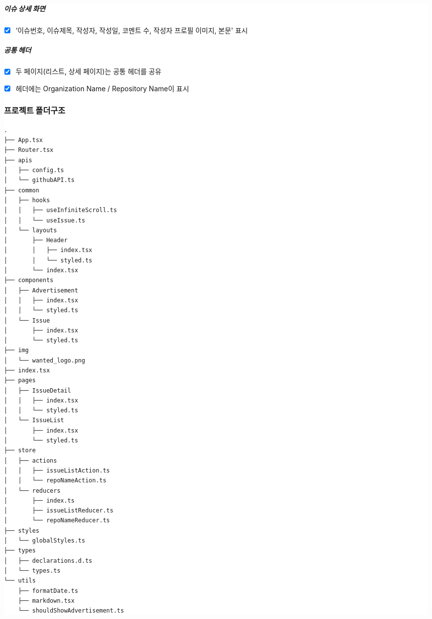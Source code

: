 ##### 이슈 상세 화면

- [x] ‘이슈번호, 이슈제목, 작성자, 작성일, 코멘트 수, 작성자 프로필 이미지, 본문' 표시

##### 공통 헤더

- [x] 두 페이지(리스트, 상세 페이지)는 공통 헤더를 공유

- [x] 헤더에는 Organization Name / Repository Name이 표시

### 프로젝트 폴더구조

```
.
├── App.tsx
├── Router.tsx
├── apis
│   ├── config.ts
│   └── githubAPI.ts
├── common
│   ├── hooks
│   │   ├── useInfiniteScroll.ts
│   │   └── useIssue.ts
│   └── layouts
│       ├── Header
│       │   ├── index.tsx
│       │   └── styled.ts
│       └── index.tsx
├── components
│   ├── Advertisement
│   │   ├── index.tsx
│   │   └── styled.ts
│   └── Issue
│       ├── index.tsx
│       └── styled.ts
├── img
│   └── wanted_logo.png
├── index.tsx
├── pages
│   ├── IssueDetail
│   │   ├── index.tsx
│   │   └── styled.ts
│   └── IssueList
│       ├── index.tsx
│       └── styled.ts
├── store
│   ├── actions
│   │   ├── issueListAction.ts
│   │   └── repoNameAction.ts
│   └── reducers
│       ├── index.ts
│       ├── issueListReducer.ts
│       └── repoNameReducer.ts
├── styles
│   └── globalStyles.ts
├── types
│   ├── declarations.d.ts
│   └── types.ts
└── utils
    ├── formatDate.ts
    ├── markdown.tsx
    └── shouldShowAdvertisement.ts
```
